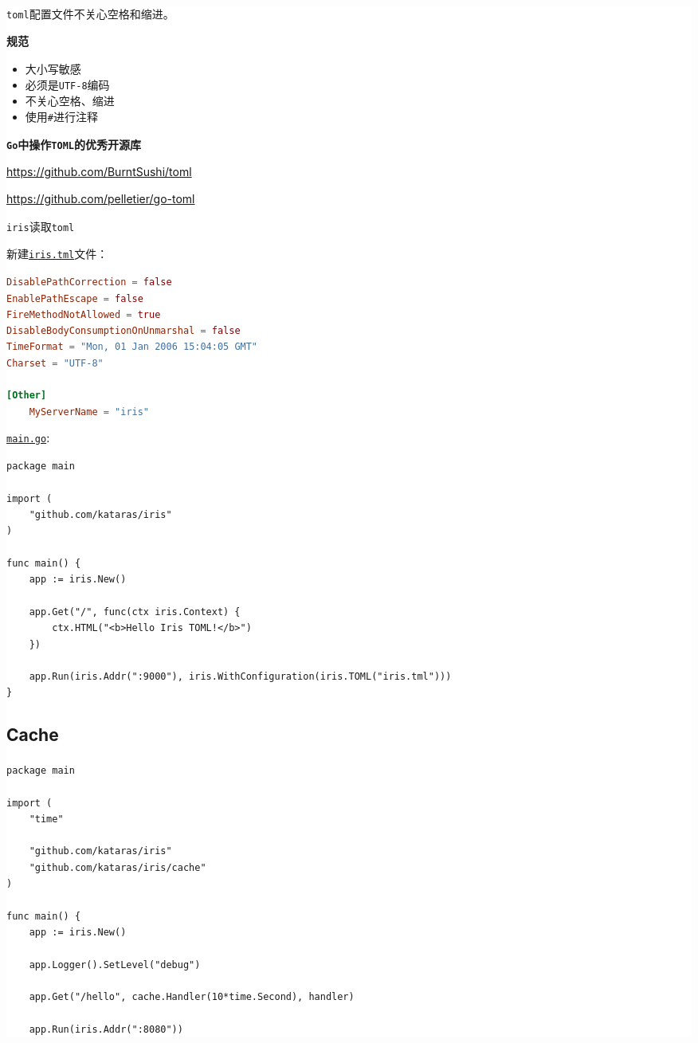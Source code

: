 `toml`配置文件不关心空格和缩进。

**规范**
- 大小写敏感
- 必须是`UTF-8`编码
- 不关心空格、缩进
- 使用`#`进行注释

**`Go`中操作`TOML`的优秀开源库**

https://github.com/BurntSushi/toml

https://github.com/pelletier/go-toml

`iris`读取`toml`

新建[`iris.tml`](iris_toml/iris.tml)文件：
```toml
DisablePathCorrection = false
EnablePathEscape = false
FireMethodNotAllowed = true
DisableBodyConsumptionOnUnmarshal = false
TimeFormat = "Mon, 01 Jan 2006 15:04:05 GMT"
Charset = "UTF-8"

[Other]
    MyServerName = "iris"

```
[`main.go`](iris_toml/main.go):
```golang
package main

import (
	"github.com/kataras/iris"
)

func main() {
	app := iris.New()

	app.Get("/", func(ctx iris.Context) {
		ctx.HTML("<b>Hello Iris TOML!</b>")
	})

	app.Run(iris.Addr(":9000"), iris.WithConfiguration(iris.TOML("iris.tml")))
}
```
## Cache
```golang
package main

import (
	"time"

	"github.com/kataras/iris"
	"github.com/kataras/iris/cache"
)

func main() {
	app := iris.New()

	app.Logger().SetLevel("debug")

	app.Get("/hello", cache.Handler(10*time.Second), handler)

	app.Run(iris.Addr(":8080"))
```